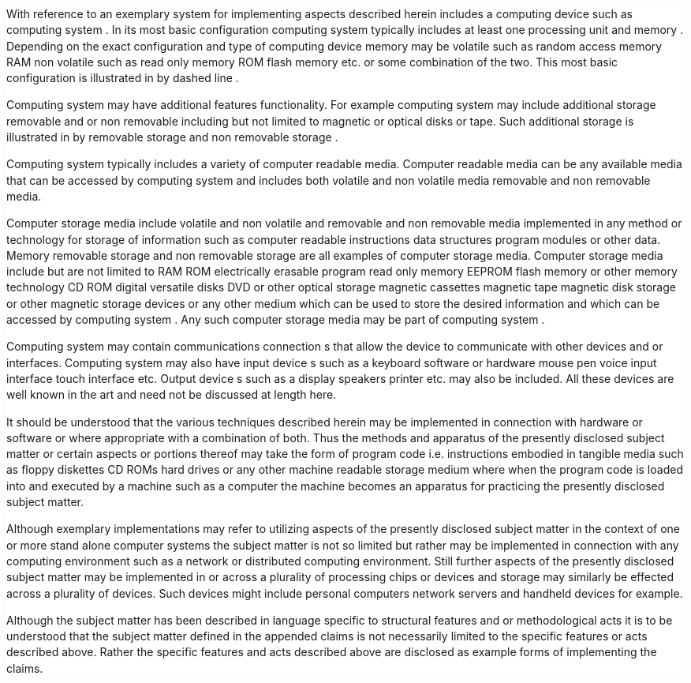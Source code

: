 With reference to an exemplary system for implementing aspects described herein includes a computing device such as computing system . In its most basic configuration computing system typically includes at least one processing unit and memory . Depending on the exact configuration and type of computing device memory may be volatile such as random access memory RAM non volatile such as read only memory ROM flash memory etc. or some combination of the two. This most basic configuration is illustrated in by dashed line .

Computing system may have additional features functionality. For example computing system may include additional storage removable and or non removable including but not limited to magnetic or optical disks or tape. Such additional storage is illustrated in by removable storage and non removable storage .

Computing system typically includes a variety of computer readable media. Computer readable media can be any available media that can be accessed by computing system and includes both volatile and non volatile media removable and non removable media.

Computer storage media include volatile and non volatile and removable and non removable media implemented in any method or technology for storage of information such as computer readable instructions data structures program modules or other data. Memory removable storage and non removable storage are all examples of computer storage media. Computer storage media include but are not limited to RAM ROM electrically erasable program read only memory EEPROM flash memory or other memory technology CD ROM digital versatile disks DVD or other optical storage magnetic cassettes magnetic tape magnetic disk storage or other magnetic storage devices or any other medium which can be used to store the desired information and which can be accessed by computing system . Any such computer storage media may be part of computing system .

Computing system may contain communications connection s that allow the device to communicate with other devices and or interfaces. Computing system may also have input device s such as a keyboard software or hardware mouse pen voice input interface touch interface etc. Output device s such as a display speakers printer etc. may also be included. All these devices are well known in the art and need not be discussed at length here.

It should be understood that the various techniques described herein may be implemented in connection with hardware or software or where appropriate with a combination of both. Thus the methods and apparatus of the presently disclosed subject matter or certain aspects or portions thereof may take the form of program code i.e. instructions embodied in tangible media such as floppy diskettes CD ROMs hard drives or any other machine readable storage medium where when the program code is loaded into and executed by a machine such as a computer the machine becomes an apparatus for practicing the presently disclosed subject matter.

Although exemplary implementations may refer to utilizing aspects of the presently disclosed subject matter in the context of one or more stand alone computer systems the subject matter is not so limited but rather may be implemented in connection with any computing environment such as a network or distributed computing environment. Still further aspects of the presently disclosed subject matter may be implemented in or across a plurality of processing chips or devices and storage may similarly be effected across a plurality of devices. Such devices might include personal computers network servers and handheld devices for example.

Although the subject matter has been described in language specific to structural features and or methodological acts it is to be understood that the subject matter defined in the appended claims is not necessarily limited to the specific features or acts described above. Rather the specific features and acts described above are disclosed as example forms of implementing the claims.

